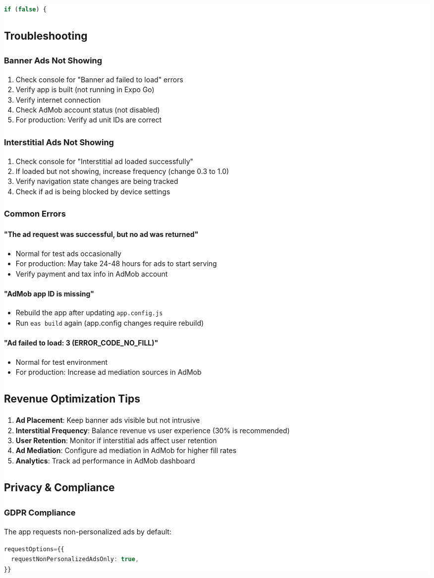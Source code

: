 ```typescript
if (false) {
```

## Troubleshooting

### Banner Ads Not Showing
1. Check console for "Banner ad failed to load" errors
2. Verify app is built (not running in Expo Go)
3. Verify internet connection
4. Check AdMob account status (not disabled)
5. For production: Verify ad unit IDs are correct

### Interstitial Ads Not Showing
1. Check console for "Interstitial ad loaded successfully"
2. If loaded but not showing, increase frequency (change 0.3 to 1.0)
3. Verify navigation state changes are being tracked
4. Check if ad is being blocked by device settings

### Common Errors

#### "The ad request was successful, but no ad was returned"
- Normal for test ads occasionally
- For production: May take 24-48 hours for ads to start serving
- Verify payment and tax info in AdMob account

#### "AdMob app ID is missing"
- Rebuild the app after updating `app.config.js`
- Run `eas build` again (app.config changes require rebuild)

#### "Ad failed to load: 3 (ERROR_CODE_NO_FILL)"
- Normal for test environment
- For production: Increase ad mediation sources in AdMob

## Revenue Optimization Tips

1. **Ad Placement**: Keep banner ads visible but not intrusive
2. **Interstitial Frequency**: Balance revenue vs user experience (30% is recommended)
3. **User Retention**: Monitor if interstitial ads affect user retention
4. **Ad Mediation**: Configure ad mediation in AdMob for higher fill rates
5. **Analytics**: Track ad performance in AdMob dashboard

## Privacy & Compliance

### GDPR Compliance
The app requests non-personalized ads by default:
```typescript
requestOptions={{
  requestNonPersonalizedAdsOnly: true,
}}
```
